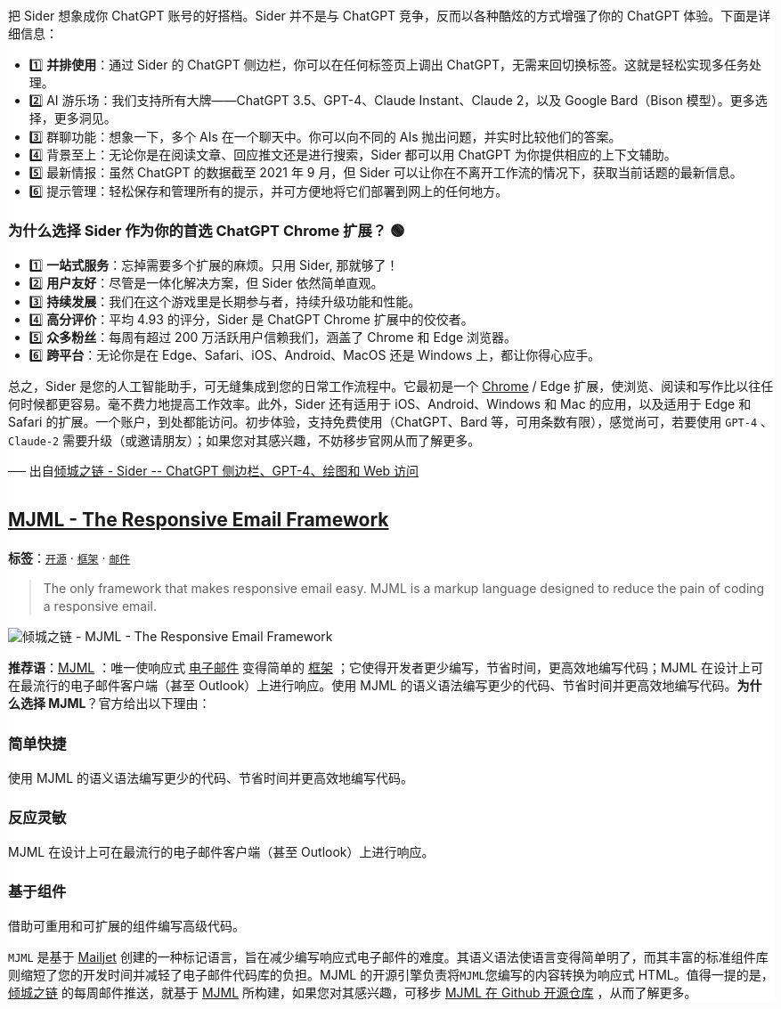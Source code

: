 把 Sider 想象成你 ChatGPT 账号的好搭档。Sider 并不是与 ChatGPT 竞争，反而以各种酷炫的方式增强了你的 ChatGPT 体验。下面是详细信息：

- 1️⃣ **并排使用**：通过 Sider 的 ChatGPT 侧边栏，你可以在任何标签页上调出 ChatGPT，无需来回切换标签。这就是轻松实现多任务处理。
- 2️⃣ AI 游乐场：我们支持所有大牌——ChatGPT 3.5、GPT-4、Claude Instant、Claude 2，以及 Google Bard（Bison 模型）。更多选择，更多洞见。
- 3️⃣ 群聊功能：想象一下，多个 AIs 在一个聊天中。你可以向不同的 AIs 抛出问题，并实时比较他们的答案。
- 4️⃣ 背景至上：无论你是在阅读文章、回应推文还是进行搜索，Sider 都可以用 ChatGPT 为你提供相应的上下文辅助。
- 5️⃣ 最新情报：虽然 ChatGPT 的数据截至 2021 年 9 月，但 Sider 可以让你在不离开工作流的情况下，获取当前话题的最新信息。
- 6️⃣ 提示管理：轻松保存和管理所有的提示，并可方便地将它们部署到网上的任何地方。

### 为什么选择 Sider 作为你的首选 ChatGPT Chrome 扩展？ 🟢

- 1️⃣ **一站式服务**：忘掉需要多个扩展的麻烦。只用 Sider, 那就够了！
- 2️⃣ **用户友好**：尽管是一体化解决方案，但 Sider 依然简单直观。
- 3️⃣ **持续发展**：我们在这个游戏里是长期参与者，持续升级功能和性能。
- 4️⃣ **高分评价**：平均 4.93 的评分，Sider 是 ChatGPT Chrome 扩展中的佼佼者。
- 5️⃣ **众多粉丝**：每周有超过 200 万活跃用户信赖我们，涵盖了 Chrome 和 Edge 浏览器。
- 6️⃣ **跨平台**：无论你是在 Edge、Safari、iOS、Android、MacOS 还是 Windows 上，都让你得心应手。

总之，Sider 是您的人工智能助手，可无缝集成到您的日常工作流程中。它最初是一个 [Chrome](https://nicelinks.site/tags/Chrome) / Edge 扩展，使浏览、阅读和写作比以往任何时候都更容易。毫不费力地提高工作效率。此外，Sider 还有适用于 iOS、Android、Windows 和 Mac 的应用，以及适用于 Edge 和 Safari 的扩展。一个账户，到处都能访问。初步体验，支持免费使用（ChatGPT、Bard 等，可用条数有限），感觉尚可，若要使用  `GPT-4` 、`Claude-2` 需要升级（或邀请朋友）；如果您对其感兴趣，不妨移步官网从而了解更多。

── 出自[倾城之链 - Sider -- ChatGPT 侧边栏、GPT-4、绘图和 Web 访问](https://nicelinks.site/post/654baf513341b36b38b2ec8b)

## [MJML - The Responsive Email Framework](https://nicelinks.site/post/654b87483341b36b38b2eb46)

**标签**：[`开源`](https://nicelinks.site/tags/开源) · [`框架`](https://nicelinks.site/tags/框架) · [`邮件`](https://nicelinks.site/tags/邮件)

>The only framework that makes responsive email easy. MJML is a markup language designed to reduce the pain of coding a responsive email.

![倾城之链 - MJML - The Responsive Email Framework](https://oss.nicelinks.site/mjml.io.png?x-oss-process=style/png2jpg)

**推荐语**：[MJML](https://nicelinks.site/redirect?url=https://mjml.io/) ：唯一使响应式 [电子邮件](https://nicelinks.site/tags/邮件) 变得简单的 [框架](https://nicelinks.site/tags/框架) ；它使得开发者更少编写，节省时间，更高效地编写代码；MJML 在设计上可在最流行的电子邮件客户端（甚至 Outlook）上进行响应。使用 MJML 的语义语法编写更少的代码、节省时间并更高效地编写代码。**为什么选择 MJML**？官方给出以下理由：
### 简单快捷

使用 MJML 的语义语法编写更少的代码、节省时间并更高效地编写代码。
### 反应灵敏

MJML 在设计上可在最流行的电子邮件客户端（甚至 Outlook）上进行响应。
### 基于组件

借助可重用和可扩展的组件编写高级代码。

`MJML` 是基于 [Mailjet](https://www.mailjet.com/) 创建的一种标记语言，旨在减少编写响应式电子邮件的难度。其语义语法使语言变得简单明了，而其丰富的标准组件库则缩短了您的开发时间并减轻了电子邮件代码库的负担。MJML 的开源引擎负责将`MJML`您编写的内容转换为响应式 HTML。值得一提的是， [倾城之链](https://nicelinks.site) 的每周邮件推送，就基于 [MJML](https://nicelinks.site/redirect?url=https://mjml.io/) 所构建，如果您对其感兴趣，可移步 [MJML 在 Github 开源仓库](https://github.com/mjmlio/mjml) ，从而了解更多。
